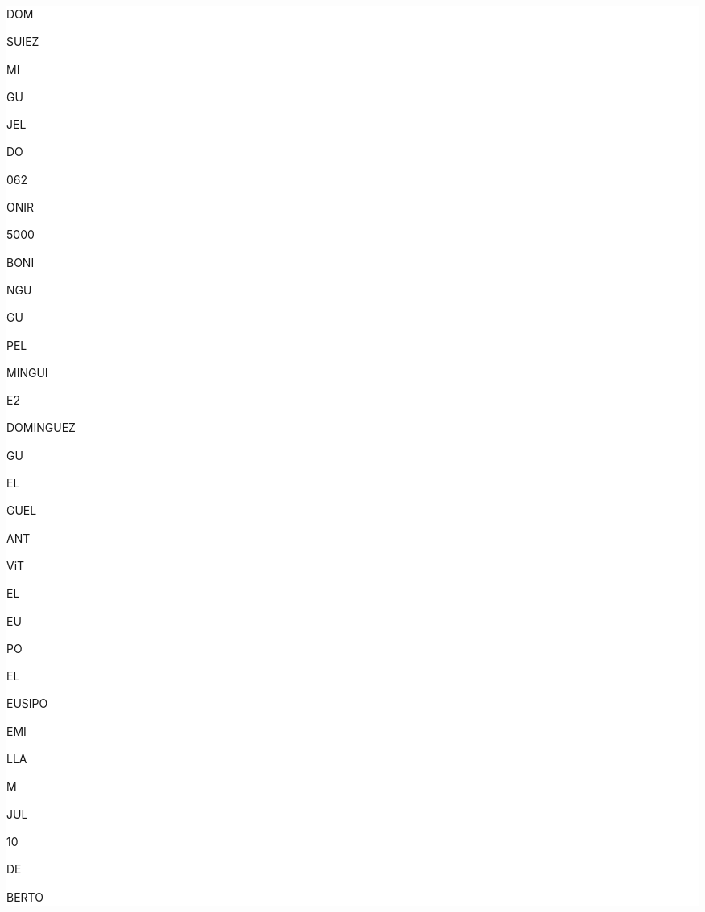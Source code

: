 DOM

SUIEZ

MI

GU

JEL

DO

062

ONIR

5000

BONI

NGU

GU

PEL

MINGUI

E2

DOMINGUEZ

GU

EL

GUEL

ANT

ViT

EL

EU

PO

EL

EUSIPO

EMI

LLA

M

JUL

10

DE

BERTO
